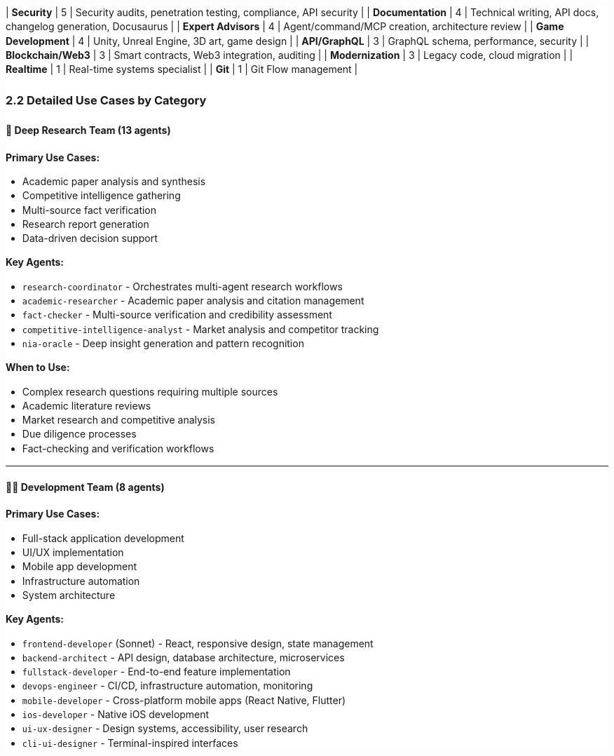 | **Security** | 5 | Security audits, penetration testing, compliance, API security |
| **Documentation** | 4 | Technical writing, API docs, changelog generation, Docusaurus |
| **Expert Advisors** | 4 | Agent/command/MCP creation, architecture review |
| **Game Development** | 4 | Unity, Unreal Engine, 3D art, game design |
| **API/GraphQL** | 3 | GraphQL schema, performance, security |
| **Blockchain/Web3** | 3 | Smart contracts, Web3 integration, auditing |
| **Modernization** | 3 | Legacy code, cloud migration |
| **Realtime** | 1 | Real-time systems specialist |
| **Git** | 1 | Git Flow management |

### 2.2 Detailed Use Cases by Category

#### 🔬 **Deep Research Team (13 agents)**
**Primary Use Cases:**
- Academic paper analysis and synthesis
- Competitive intelligence gathering
- Multi-source fact verification
- Research report generation
- Data-driven decision support

**Key Agents:**
- `research-coordinator` - Orchestrates multi-agent research workflows
- `academic-researcher` - Academic paper analysis and citation management
- `fact-checker` - Multi-source verification and credibility assessment
- `competitive-intelligence-analyst` - Market analysis and competitor tracking
- `nia-oracle` - Deep insight generation and pattern recognition

**When to Use:**
- Complex research questions requiring multiple sources
- Academic literature reviews
- Market research and competitive analysis
- Due diligence processes
- Fact-checking and verification workflows

---

#### 👨‍💻 **Development Team (8 agents)**
**Primary Use Cases:**
- Full-stack application development
- UI/UX implementation
- Mobile app development
- Infrastructure automation
- System architecture

**Key Agents:**
- `frontend-developer` (Sonnet) - React, responsive design, state management
- `backend-architect` - API design, database architecture, microservices
- `fullstack-developer` - End-to-end feature implementation
- `devops-engineer` - CI/CD, infrastructure automation, monitoring
- `mobile-developer` - Cross-platform mobile apps (React Native, Flutter)
- `ios-developer` - Native iOS development
- `ui-ux-designer` - Design systems, accessibility, user research
- `cli-ui-designer` - Terminal-inspired interfaces
